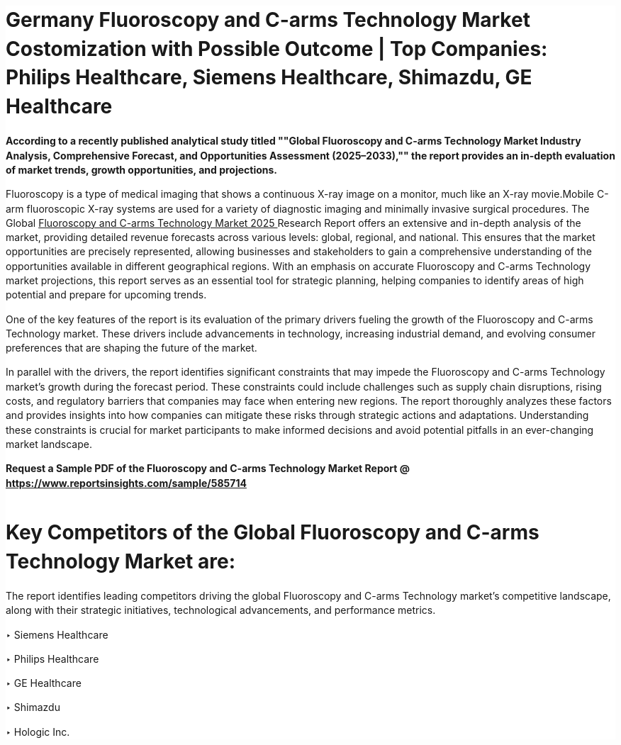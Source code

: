 # Germany Fluoroscopy and C-arms Technology Market Costomization with Possible Outcome | Top Companies: Philips Healthcare, Siemens Healthcare,  Shimazdu,  GE Healthcare

<strong>According to a recently published analytical study titled ""Global Fluoroscopy and C-arms Technology Market Industry Analysis, Comprehensive Forecast, and Opportunities Assessment (2025–2033),"" the report provides an in-depth evaluation of market trends, growth opportunities, and projections.</strong>

Fluoroscopy is a type of medical imaging that shows a continuous X-ray image on a monitor, much like an X-ray movie.Mobile C-arm fluoroscopic X-ray systems are used for a variety of diagnostic imaging and minimally invasive surgical procedures. The Global <a href=https://www.reportsinsights.com/sample/585714>Fluoroscopy and C-arms Technology Market 2025 </a> Research Report offers an extensive and in-depth analysis of the market, providing detailed revenue forecasts across various levels: global, regional, and national. This ensures that the market opportunities are precisely represented, allowing businesses and stakeholders to gain a comprehensive understanding of the opportunities available in different geographical regions. With an emphasis on accurate Fluoroscopy and C-arms Technology market projections, this report serves as an essential tool for strategic planning, helping companies to identify areas of high potential and prepare for upcoming trends.

One of the key features of the report is its evaluation of the primary drivers fueling the growth of the Fluoroscopy and C-arms Technology market. These drivers include advancements in technology, increasing industrial demand, and evolving consumer preferences that are shaping the future of the market. 

In parallel with the drivers, the report identifies significant constraints that may impede the Fluoroscopy and C-arms Technology market’s growth during the forecast period. These constraints could include challenges such as supply chain disruptions, rising costs, and regulatory barriers that companies may face when entering new regions. The report thoroughly analyzes these factors and provides insights into how companies can mitigate these risks through strategic actions and adaptations. Understanding these constraints is crucial for market participants to make informed decisions and avoid potential pitfalls in an ever-changing market landscape.

<strong>Request a Sample PDF of the Fluoroscopy and C-arms Technology Market Report </strong><strong>@<a href=https://www.reportsinsights.com/sample/585714> https://www.reportsinsights.com/sample/585714</a></strong></font>

# <strong>Key Competitors of the Global Fluoroscopy and C-arms Technology Market are:</strong>

The report identifies leading competitors driving the global Fluoroscopy and C-arms Technology market’s competitive landscape, along with their strategic initiatives, technological advancements, and performance metrics.

‣ Siemens Healthcare

‣ Philips Healthcare

‣ GE Healthcare

‣ Shimazdu

‣ Hologic Inc.
